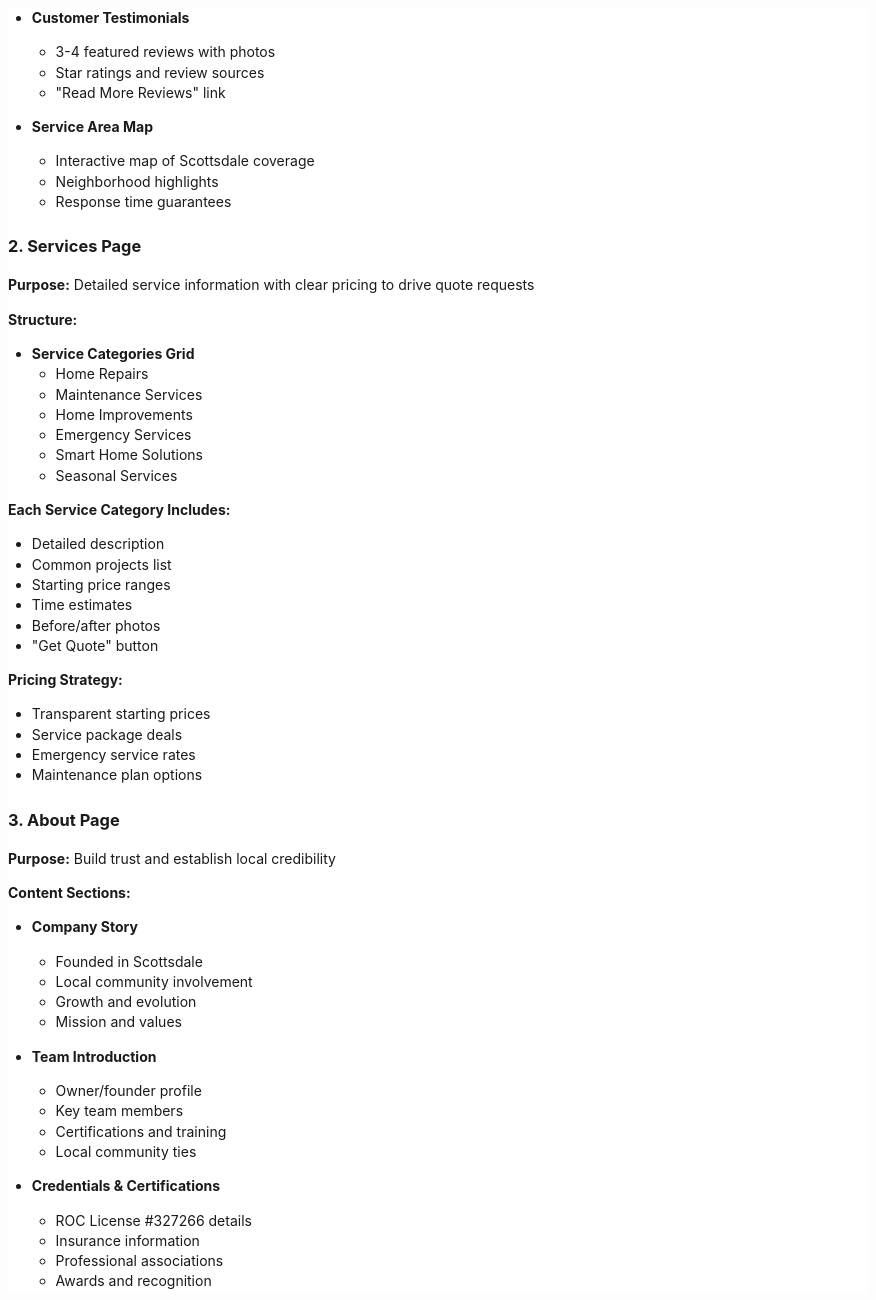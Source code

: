 - **Customer Testimonials**
  - 3-4 featured reviews with photos
  - Star ratings and review sources
  - "Read More Reviews" link

- **Service Area Map**
  - Interactive map of Scottsdale coverage
  - Neighborhood highlights
  - Response time guarantees

### 2. Services Page
**Purpose:** Detailed service information with clear pricing to drive quote requests

**Structure:**
- **Service Categories Grid**
  - Home Repairs
  - Maintenance Services
  - Home Improvements
  - Emergency Services
  - Smart Home Solutions
  - Seasonal Services

**Each Service Category Includes:**
- Detailed description
- Common projects list
- Starting price ranges
- Time estimates
- Before/after photos
- "Get Quote" button

**Pricing Strategy:**
- Transparent starting prices
- Service package deals
- Emergency service rates
- Maintenance plan options

### 3. About Page
**Purpose:** Build trust and establish local credibility

**Content Sections:**
- **Company Story**
  - Founded in Scottsdale
  - Local community involvement
  - Growth and evolution
  - Mission and values

- **Team Introduction**
  - Owner/founder profile
  - Key team members
  - Certifications and training
  - Local community ties

- **Credentials & Certifications**
  - ROC License #327266 details
  - Insurance information
  - Professional associations
  - Awards and recognition
